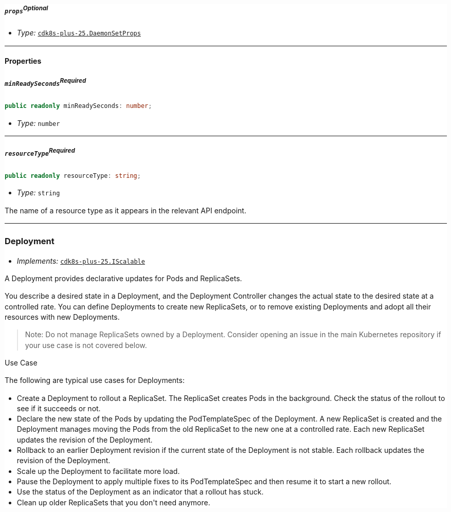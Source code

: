 
##### `props`<sup>Optional</sup> <a name="cdk8s-plus-25.DaemonSet.parameter.props"></a>

- *Type:* [`cdk8s-plus-25.DaemonSetProps`](#cdk8s-plus-25.DaemonSetProps)

---



#### Properties <a name="Properties"></a>

##### `minReadySeconds`<sup>Required</sup> <a name="cdk8s-plus-25.DaemonSet.property.minReadySeconds"></a>

```typescript
public readonly minReadySeconds: number;
```

- *Type:* `number`

---

##### `resourceType`<sup>Required</sup> <a name="cdk8s-plus-25.DaemonSet.property.resourceType"></a>

```typescript
public readonly resourceType: string;
```

- *Type:* `string`

The name of a resource type as it appears in the relevant API endpoint.

---


### Deployment <a name="cdk8s-plus-25.Deployment"></a>

- *Implements:* [`cdk8s-plus-25.IScalable`](#cdk8s-plus-25.IScalable)

A Deployment provides declarative updates for Pods and ReplicaSets.

You describe a desired state in a Deployment, and the Deployment Controller changes the actual
state to the desired state at a controlled rate. You can define Deployments to create new ReplicaSets, or to remove
existing Deployments and adopt all their resources with new Deployments.

> Note: Do not manage ReplicaSets owned by a Deployment. Consider opening an issue in the main Kubernetes repository if your use case is not covered below.

Use Case

The following are typical use cases for Deployments:

- Create a Deployment to rollout a ReplicaSet. The ReplicaSet creates Pods in the background.
   Check the status of the rollout to see if it succeeds or not.
- Declare the new state of the Pods by updating the PodTemplateSpec of the Deployment.
   A new ReplicaSet is created and the Deployment manages moving the Pods from the old ReplicaSet to the new one at a controlled rate.
   Each new ReplicaSet updates the revision of the Deployment.
- Rollback to an earlier Deployment revision if the current state of the Deployment is not stable.
   Each rollback updates the revision of the Deployment.
- Scale up the Deployment to facilitate more load.
- Pause the Deployment to apply multiple fixes to its PodTemplateSpec and then resume it to start a new rollout.
- Use the status of the Deployment as an indicator that a rollout has stuck.
- Clean up older ReplicaSets that you don't need anymore.
